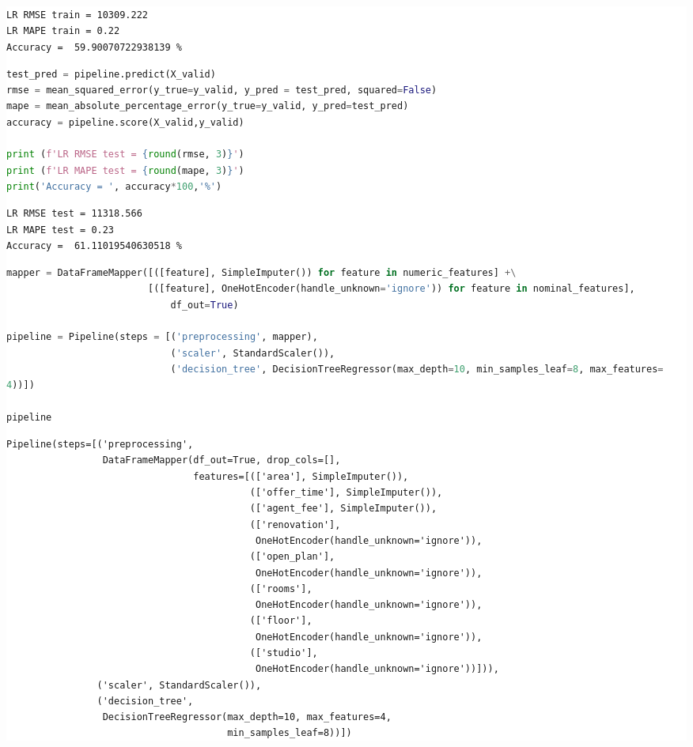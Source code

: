    LR RMSE train = 10309.222
    LR MAPE train = 0.22
    Accuracy =  59.90070722938139 %



```python
test_pred = pipeline.predict(X_valid)
rmse = mean_squared_error(y_true=y_valid, y_pred = test_pred, squared=False)
mape = mean_absolute_percentage_error(y_true=y_valid, y_pred=test_pred)
accuracy = pipeline.score(X_valid,y_valid)

print (f'LR RMSE test = {round(rmse, 3)}')
print (f'LR MAPE test = {round(mape, 3)}')
print('Accuracy = ', accuracy*100,'%')
```

    LR RMSE test = 11318.566
    LR MAPE test = 0.23
    Accuracy =  61.11019540630518 %



```python
mapper = DataFrameMapper([([feature], SimpleImputer()) for feature in numeric_features] +\
                         [([feature], OneHotEncoder(handle_unknown='ignore')) for feature in nominal_features],
                             df_out=True)

pipeline = Pipeline(steps = [('preprocessing', mapper), 
                             ('scaler', StandardScaler()),
                             ('decision_tree', DecisionTreeRegressor(max_depth=10, min_samples_leaf=8, max_features=4))])
                             
pipeline
```




    Pipeline(steps=[('preprocessing',
                     DataFrameMapper(df_out=True, drop_cols=[],
                                     features=[(['area'], SimpleImputer()),
                                               (['offer_time'], SimpleImputer()),
                                               (['agent_fee'], SimpleImputer()),
                                               (['renovation'],
                                                OneHotEncoder(handle_unknown='ignore')),
                                               (['open_plan'],
                                                OneHotEncoder(handle_unknown='ignore')),
                                               (['rooms'],
                                                OneHotEncoder(handle_unknown='ignore')),
                                               (['floor'],
                                                OneHotEncoder(handle_unknown='ignore')),
                                               (['studio'],
                                                OneHotEncoder(handle_unknown='ignore'))])),
                    ('scaler', StandardScaler()),
                    ('decision_tree',
                     DecisionTreeRegressor(max_depth=10, max_features=4,
                                           min_samples_leaf=8))])
